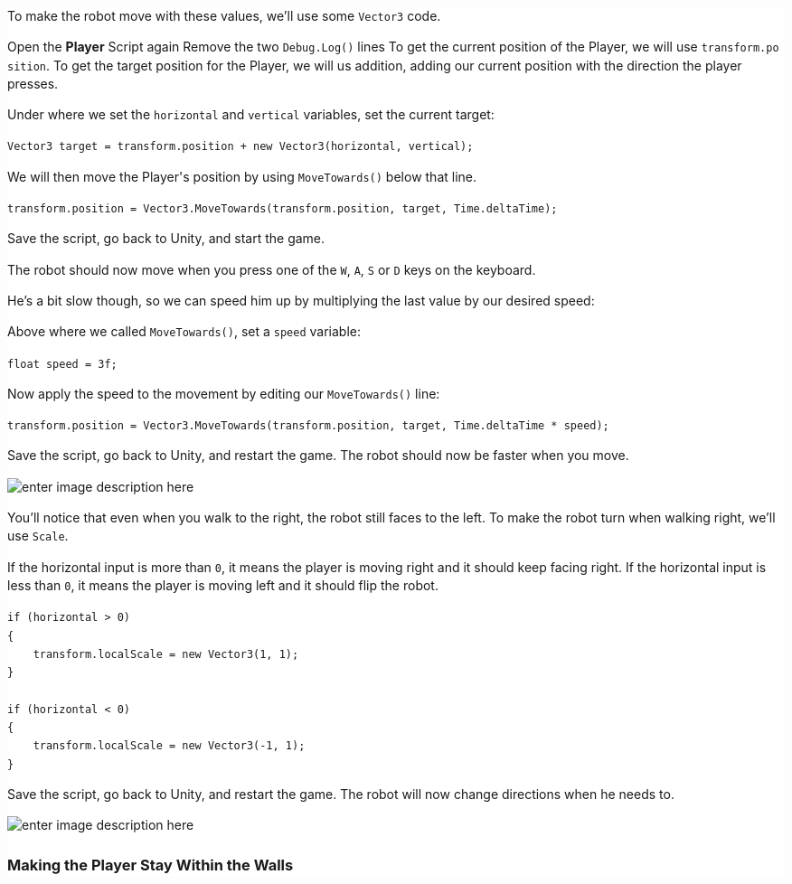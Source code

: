 To make the robot move with these values, we’ll use some `Vector3` code.

Open the **Player** Script again
Remove the two `Debug.Log()` lines
To get the current position of the Player, we will use `transform.position`.
To get the target position for the Player, we will us addition, adding our current position with the direction the player presses.

Under where we set the `horizontal` and `vertical` variables, set the current target:

    Vector3 target = transform.position + new Vector3(horizontal, vertical);

We will then move the Player's position by using `MoveTowards()` below that line.

    transform.position = Vector3.MoveTowards(transform.position, target, Time.deltaTime);

Save the script, go back to Unity, and start the game.

The robot should now move when you press one of the `W`, `A`, `S` or `D` keys on the keyboard.
 
He’s a bit slow though, so we can speed him up by multiplying the last value by our desired speed:

Above where we called `MoveTowards()`, set a `speed` variable:

    float speed = 3f;

Now apply the speed to the movement by editing our `MoveTowards()` line:

    transform.position = Vector3.MoveTowards(transform.position, target, Time.deltaTime * speed);

Save the script, go back to Unity, and restart the game.
The robot should now be faster when you move.

![enter image description here](test)

You’ll notice that even when you walk to the right, the robot still faces to the left.
To make the robot turn when walking right, we’ll use `Scale`.

If the horizontal input is more than `0`, it means the player is moving right and it should keep facing right.
If the horizontal input is less than `0`, it means the player is moving left and it should flip the robot.

    if (horizontal > 0)
    {
		transform.localScale = new Vector3(1, 1);
    }
    
    if (horizontal < 0)
    {
	    transform.localScale = new Vector3(-1, 1);
    }


Save the script, go back to Unity, and restart the game.
The robot will now change directions when he needs to.

![enter image description here](test)

### Making the Player Stay Within the Walls
